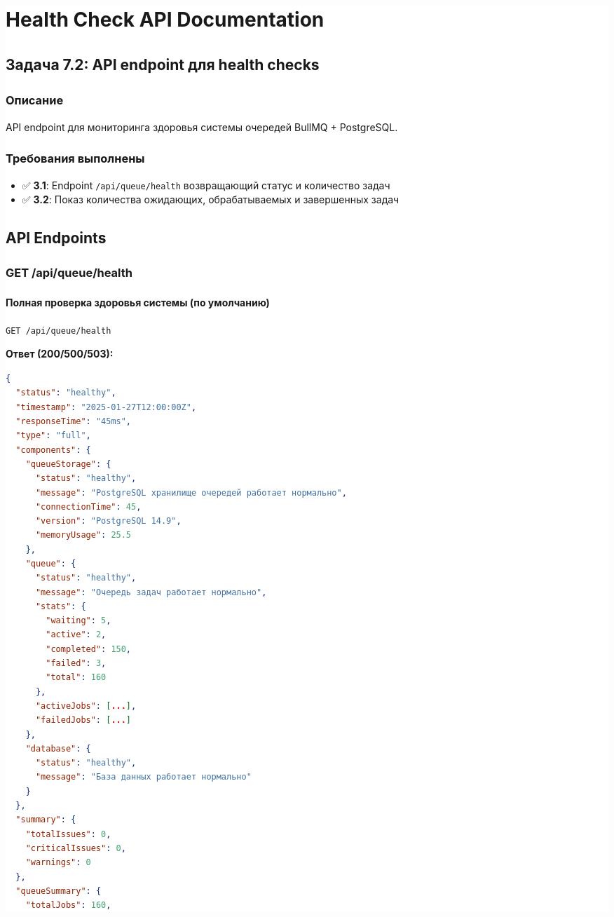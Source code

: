# Health Check API Documentation

## Задача 7.2: API endpoint для health checks

### Описание
API endpoint для мониторинга здоровья системы очередей BullMQ + PostgreSQL.

### Требования выполнены
- ✅ **3.1**: Endpoint `/api/queue/health` возвращающий статус и количество задач
- ✅ **3.2**: Показ количества ожидающих, обрабатываемых и завершенных задач

## API Endpoints

### GET /api/queue/health

#### Полная проверка здоровья системы (по умолчанию)

```bash
GET /api/queue/health
```

**Ответ (200/500/503):**
```json
{
  "status": "healthy",
  "timestamp": "2025-01-27T12:00:00Z",
  "responseTime": "45ms",
  "type": "full",
  "components": {
    "queueStorage": {
      "status": "healthy",
      "message": "PostgreSQL хранилище очередей работает нормально",
      "connectionTime": 45,
      "version": "PostgreSQL 14.9",
      "memoryUsage": 25.5
    },
    "queue": {
      "status": "healthy",
      "message": "Очередь задач работает нормально",
      "stats": {
        "waiting": 5,
        "active": 2,
        "completed": 150,
        "failed": 3,
        "total": 160
      },
      "activeJobs": [...],
      "failedJobs": [...]
    },
    "database": {
      "status": "healthy",
      "message": "База данных работает нормально"
    }
  },
  "summary": {
    "totalIssues": 0,
    "criticalIssues": 0,
    "warnings": 0
  },
  "queueSummary": {
    "totalJobs": 160,
```
